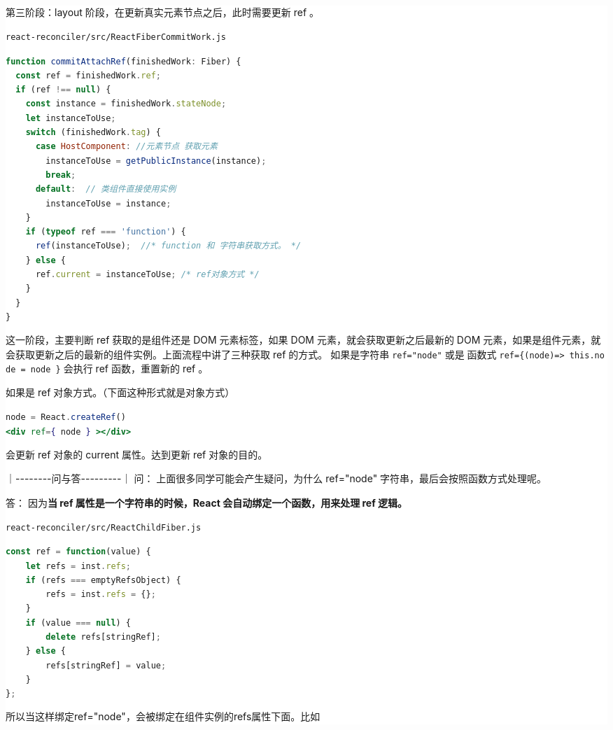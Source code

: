 第三阶段：layout 阶段，在更新真实元素节点之后，此时需要更新 ref 。

`react-reconciler/src/ReactFiberCommitWork.js`
```js
function commitAttachRef(finishedWork: Fiber) {
  const ref = finishedWork.ref;
  if (ref !== null) {
    const instance = finishedWork.stateNode;
    let instanceToUse;
    switch (finishedWork.tag) {
      case HostComponent: //元素节点 获取元素
        instanceToUse = getPublicInstance(instance);
        break;
      default:  // 类组件直接使用实例
        instanceToUse = instance;
    }
    if (typeof ref === 'function') {
      ref(instanceToUse);  //* function 和 字符串获取方式。 */
    } else {
      ref.current = instanceToUse; /* ref对象方式 */
    }
  }
}
```
这一阶段，主要判断 ref 获取的是组件还是 DOM 元素标签，如果 DOM 元素，就会获取更新之后最新的 DOM 元素，如果是组件元素，就会获取更新之后的最新的组件实例。上面流程中讲了三种获取 ref 的方式。 如果是字符串 `ref="node"` 或是 函数式 `ref={(node)=> this.node = node }` 会执行 ref 函数，重置新的 ref 。

如果是 ref 对象方式。（下面这种形式就是对象方式）
```jsx
node = React.createRef()
<div ref={ node } ></div>
```
会更新 ref 对象的 current 属性。达到更新 ref 对象的目的。

｜--------问与答---------｜
问： 上面很多同学可能会产生疑问，为什么 ref="node" 字符串，最后会按照函数方式处理呢。

答： 因为**当 ref 属性是一个字符串的时候，React 会自动绑定一个函数，用来处理 ref 逻辑。**

`react-reconciler/src/ReactChildFiber.js`

```jsx
const ref = function(value) {
    let refs = inst.refs;
    if (refs === emptyRefsObject) {
        refs = inst.refs = {};
    }
    if (value === null) {
        delete refs[stringRef];
    } else {
        refs[stringRef] = value;
    }
};
```
所以当这样绑定ref="node"，会被绑定在组件实例的refs属性下面。比如
